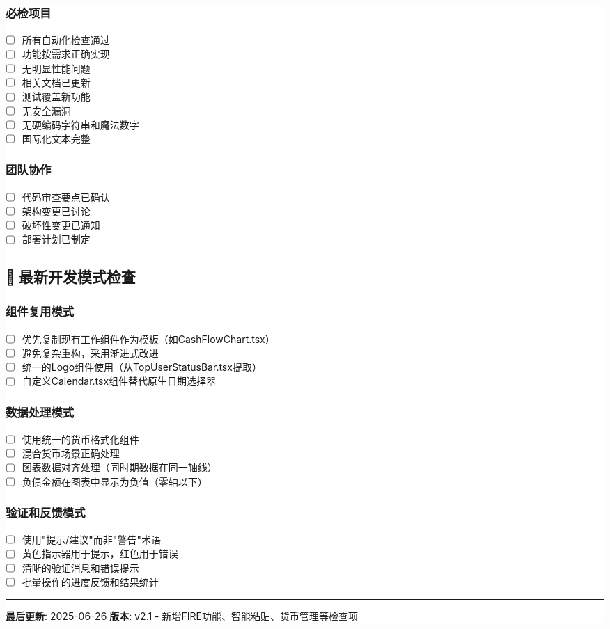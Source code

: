### 必检项目

- [ ] 所有自动化检查通过
- [ ] 功能按需求正确实现
- [ ] 无明显性能问题
- [ ] 相关文档已更新
- [ ] 测试覆盖新功能
- [ ] 无安全漏洞
- [ ] 无硬编码字符串和魔法数字
- [ ] 国际化文本完整

### 团队协作

- [ ] 代码审查要点已确认
- [ ] 架构变更已讨论
- [ ] 破坏性变更已通知
- [ ] 部署计划已制定

## 📝 最新开发模式检查

### 组件复用模式

- [ ] 优先复制现有工作组件作为模板（如CashFlowChart.tsx）
- [ ] 避免复杂重构，采用渐进式改进
- [ ] 统一的Logo组件使用（从TopUserStatusBar.tsx提取）
- [ ] 自定义Calendar.tsx组件替代原生日期选择器

### 数据处理模式

- [ ] 使用统一的货币格式化组件
- [ ] 混合货币场景正确处理
- [ ] 图表数据对齐处理（同时期数据在同一轴线）
- [ ] 负债金额在图表中显示为负值（零轴以下）

### 验证和反馈模式

- [ ] 使用"提示/建议"而非"警告"术语
- [ ] 黄色指示器用于提示，红色用于错误
- [ ] 清晰的验证消息和错误提示
- [ ] 批量操作的进度反馈和结果统计

---

**最后更新**: 2025-06-26 **版本**: v2.1 - 新增FIRE功能、智能粘贴、货币管理等检查项
